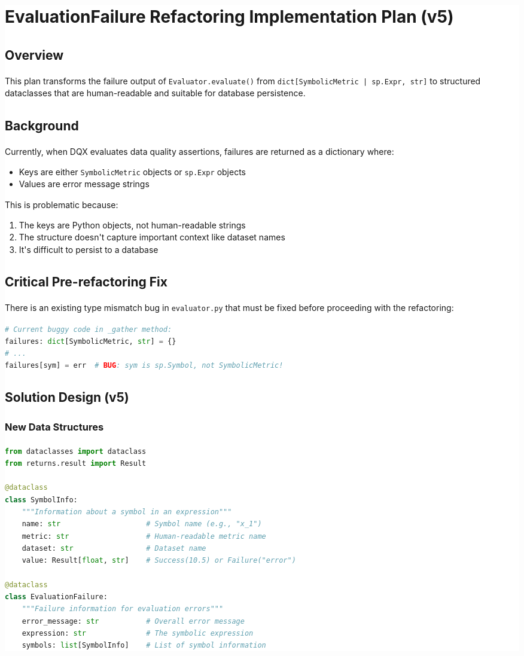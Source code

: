 # EvaluationFailure Refactoring Implementation Plan (v5)

## Overview

This plan transforms the failure output of `Evaluator.evaluate()` from `dict[SymbolicMetric | sp.Expr, str]` to structured dataclasses that are human-readable and suitable for database persistence.

## Background

Currently, when DQX evaluates data quality assertions, failures are returned as a dictionary where:
- Keys are either `SymbolicMetric` objects or `sp.Expr` objects
- Values are error message strings

This is problematic because:
1. The keys are Python objects, not human-readable strings
2. The structure doesn't capture important context like dataset names
3. It's difficult to persist to a database

## Critical Pre-refactoring Fix

There is an existing type mismatch bug in `evaluator.py` that must be fixed before proceeding with the refactoring:

```python
# Current buggy code in _gather method:
failures: dict[SymbolicMetric, str] = {}
# ...
failures[sym] = err  # BUG: sym is sp.Symbol, not SymbolicMetric!
```

## Solution Design (v5)

### New Data Structures

```python
from dataclasses import dataclass
from returns.result import Result

@dataclass
class SymbolInfo:
    """Information about a symbol in an expression"""
    name: str                    # Symbol name (e.g., "x_1")
    metric: str                  # Human-readable metric name
    dataset: str                 # Dataset name
    value: Result[float, str]    # Success(10.5) or Failure("error")

@dataclass
class EvaluationFailure:
    """Failure information for evaluation errors"""
    error_message: str           # Overall error message
    expression: str              # The symbolic expression
    symbols: list[SymbolInfo]    # List of symbol information
```
